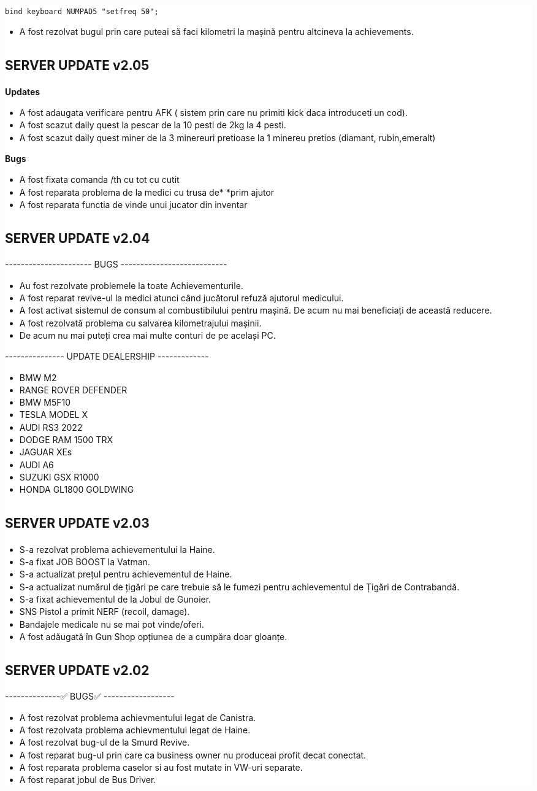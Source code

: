 ```bind keyboard NUMPAD5 "setfreq 50";```
- A fost rezolvat bugul prin care puteai să faci kilometri la mașină pentru altcineva la achievements.

## SERVER UPDATE v2.05

**Updates**
- A fost adaugata verificare pentru AFK ( sistem prin care nu primiti kick daca introduceti un cod).
- A fost scazut daily quest la pescar de la 10 pesti de 2kg la 4 pesti.
- A fost scazut daily quest miner de la 3 minereuri pretioase la 1 minereu pretios (diamant, rubin,emeralt)

**Bugs**
- A fost fixata comanda /th cu tot cu cutit
- A fost reparata problema de la medici cu trusa de* *prim ajutor
- A fost  reparata functia de vinde unui jucator din inventar

## SERVER UPDATE v2.04

---------------------- BUGS ---------------------------

- Au fost rezolvate problemele la toate Achievementurile.
- A fost reparat revive-ul la medici atunci când jucătorul refuză ajutorul medicului.
- A fost activat sistemul de consum al combustibilului pentru mașină. De acum nu mai beneficiați de această reducere.
- A fost rezolvată problema cu salvarea kilometrajului mașinii.
- De acum nu mai puteți crea mai multe conturi de pe același PC.

--------------- UPDATE DEALERSHIP -------------

- BMW M2
- RANGE ROVER DEFENDER
- BMW M5F10
- TESLA MODEL X
- AUDI RS3 2022
- DODGE RAM 1500 TRX
- JAGUAR XEs
- AUDI A6
- SUZUKI GSX R1000
- HONDA GL1800 GOLDWING

## SERVER UPDATE v2.03

- S-a rezolvat problema achievementului la Haine.
- S-a fixat JOB BOOST la Vatman.
- S-a actualizat prețul pentru achievementul de Haine.
- S-a actualizat numărul de țigări pe care trebuie să le fumezi pentru achievementul de Țigări de Contrabandă.
- S-a fixat achievementul de la Jobul de Gunoier.
- SNS Pistol a primit NERF (recoil, damage).
- Bandajele medicale nu se mai pot vinde/oferi.
- A fost adăugată în Gun Shop opțiunea de a cumpăra doar gloanțe.

## SERVER UPDATE v2.02

--------------✅ BUGS✅ ------------------

- A fost rezolvat problema achievmentului legat de Canistra.
- A fost rezolvata problema achievmentului legat de Haine.
- A fost rezolvat bug-ul de la Smurd Revive.
- A fost reparat bug-ul prin care ca business owner nu produceai profit decat conectat.
- A fost reparata problema caselor si au fost mutate in VW-uri separate.
- A fost reparat jobul de Bus Driver.
```